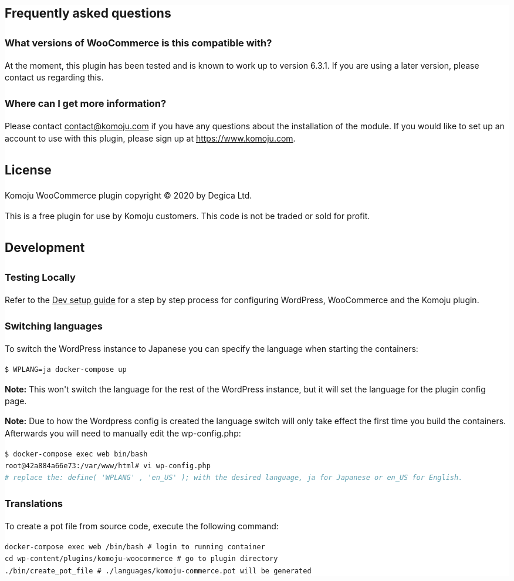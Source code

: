 ## Frequently asked questions

### What versions of WooCommerce is this compatible with?

At the moment, this plugin has been tested and is known to work up to version
6.3.1. If you are using a later version, please contact us regarding this.

### Where can I get more information?

Please contact contact@komoju.com if you have any questions about
the installation of the module. If you would like to set up an account to use with this plugin, please sign up at https://www.komoju.com.

## License

Komoju WooCommerce plugin copyright © 2020 by Degica Ltd.

This is a free plugin for use by Komoju customers. This code is not be traded or sold for profit.

## Development

### Testing Locally

Refer to the [Dev setup guide](./docs/dev_setup.md) for a step by step process for configuring WordPress, WooCommerce and the Komoju plugin.

### Switching languages

To switch the WordPress instance to Japanese you can specify the language when starting the containers:

```bash
$ WPLANG=ja docker-compose up
```

**Note:** This won't switch the language for the rest of the WordPress instance, but it will set the language for the plugin config page.

**Note:** Due to how the Wordpress config is created the language switch will only take effect the first time you build the containers. Afterwards you will need to manually edit the wp-config.php:

```bash
$ docker-compose exec web bin/bash
root@42a884a66e73:/var/www/html# vi wp-config.php
# replace the: define( 'WPLANG' , 'en_US' ); with the desired language, ja for Japanese or en_US for English.
```

### Translations

To create a pot file from source code, execute the following command:

```
docker-compose exec web /bin/bash # login to running container
cd wp-content/plugins/komoju-woocommerce # go to plugin directory
./bin/create_pot_file # ./languages/komoju-commerce.pot will be generated
```

